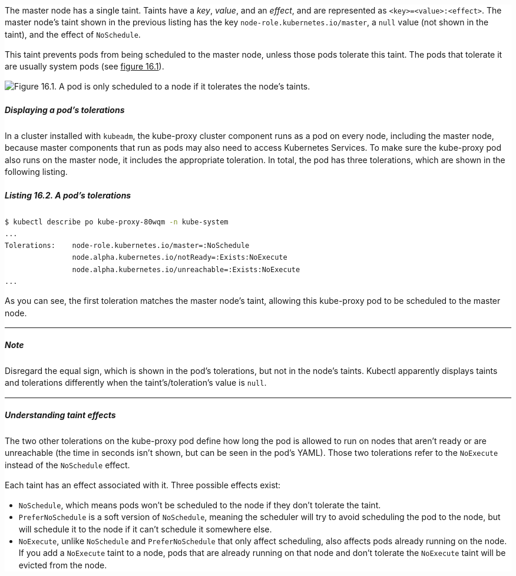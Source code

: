 The master node has a single taint. Taints have a *key*, *value*, and an *effect*, and are represented as `<key>=<value>:<effect>`. The master node’s taint shown in the previous listing has the key `node-role.kubernetes.io/master`, a `null` value (not shown in the taint), and the effect of `NoSchedule`.

This taint prevents pods from being scheduled to the master node, unless those pods tolerate this taint. The pods that tolerate it are usually system pods (see [figure 16.1](/book/kubernetes-in-action/chapter-16/ch16fig01)).

![Figure 16.1. A pod is only scheduled to a node if it tolerates the node’s taints.](https://drek4537l1klr.cloudfront.net/luksa/Figures/16fig01_alt.jpg)

##### Displaying a pod’s tolerations

In a cluster installed with `kubeadm`, the kube-proxy cluster component runs as a pod on every node, including the master node, because master components that run as pods may also need to access Kubernetes Services. To make sure the kube-proxy pod also runs on the master node, it includes the appropriate toleration. In total, the pod has three tolerations, which are shown in the following listing.

##### Listing 16.2. A pod’s tolerations

```bash
$ kubectl describe po kube-proxy-80wqm -n kube-system
...
Tolerations:    node-role.kubernetes.io/master=:NoSchedule
                node.alpha.kubernetes.io/notReady=:Exists:NoExecute
                node.alpha.kubernetes.io/unreachable=:Exists:NoExecute
...
```

As you can see, the first toleration matches the master node’s taint, allowing this kube-proxy pod to be scheduled to the master node.

---

##### Note

Disregard the equal sign, which is shown in the pod’s tolerations, but not in the node’s taints. Kubectl apparently displays taints and tolerations differently when the taint’s/toleration’s value is `null`.

---

##### Understanding taint effects

The two other tolerations on the kube-proxy pod define how long the pod is allowed to run on nodes that aren’t ready or are unreachable (the time in seconds isn’t shown, but can be seen in the pod’s YAML). Those two tolerations refer to the `NoExecute` instead of the `NoSchedule` effect.

Each taint has an effect associated with it. Three possible effects exist:

- `NoSchedule`, which means pods won’t be scheduled to the node if they don’t tolerate the taint.
- `PreferNoSchedule` is a soft version of `NoSchedule`, meaning the scheduler will try to avoid scheduling the pod to the node, but will schedule it to the node if it can’t schedule it somewhere else.
- `NoExecute`, unlike `NoSchedule` and `PreferNoSchedule` that only affect scheduling, also affects pods already running on the node. If you add a `NoExecute` taint to a node, pods that are already running on that node and don’t tolerate the `NoExecute` taint will be evicted from the node.
